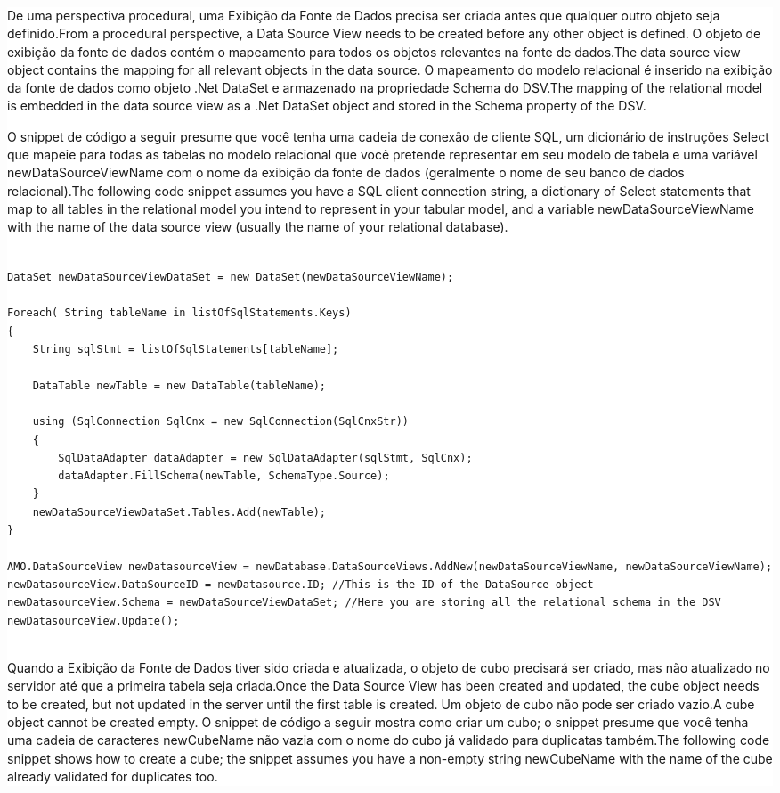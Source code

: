  <span data-ttu-id="3da22-110">De uma perspectiva procedural, uma Exibição da Fonte de Dados precisa ser criada antes que qualquer outro objeto seja definido.</span><span class="sxs-lookup"><span data-stu-id="3da22-110">From a procedural perspective, a Data Source View needs to be created before any other object is defined.</span></span> <span data-ttu-id="3da22-111">O objeto de exibição da fonte de dados contém o mapeamento para todos os objetos relevantes na fonte de dados.</span><span class="sxs-lookup"><span data-stu-id="3da22-111">The data source view object contains the mapping for all relevant objects in the data source.</span></span> <span data-ttu-id="3da22-112">O mapeamento do modelo relacional é inserido na exibição da fonte de dados como objeto .Net DataSet e armazenado na propriedade Schema do DSV.</span><span class="sxs-lookup"><span data-stu-id="3da22-112">The mapping of the relational model is embedded in the data source view as a .Net DataSet object and stored in the Schema property of the DSV.</span></span>  
  
 <span data-ttu-id="3da22-113">O snippet de código a seguir presume que você tenha uma cadeia de conexão de cliente SQL, um dicionário de instruções Select que mapeie para todas as tabelas no modelo relacional que você pretende representar em seu modelo de tabela e uma variável newDataSourceViewName com o nome da exibição da fonte de dados (geralmente o nome de seu banco de dados relacional).</span><span class="sxs-lookup"><span data-stu-id="3da22-113">The following code snippet assumes you have a SQL client connection string, a dictionary of Select statements that map to all tables in the relational model you intend to represent in your tabular model, and a variable newDataSourceViewName with the name of the data source view (usually the name of your relational database).</span></span>  
  
```  
  
DataSet newDataSourceViewDataSet = new DataSet(newDataSourceViewName);  
  
Foreach( String tableName in listOfSqlStatements.Keys)  
{  
    String sqlStmt = listOfSqlStatements[tableName];  
  
    DataTable newTable = new DataTable(tableName);  
  
    using (SqlConnection SqlCnx = new SqlConnection(SqlCnxStr))  
    {  
        SqlDataAdapter dataAdapter = new SqlDataAdapter(sqlStmt, SqlCnx);  
        dataAdapter.FillSchema(newTable, SchemaType.Source);  
    }  
    newDataSourceViewDataSet.Tables.Add(newTable);  
}  
  
AMO.DataSourceView newDatasourceView = newDatabase.DataSourceViews.AddNew(newDataSourceViewName, newDataSourceViewName);  
newDatasourceView.DataSourceID = newDatasource.ID; //This is the ID of the DataSource object   
newDatasourceView.Schema = newDataSourceViewDataSet; //Here you are storing all the relational schema in the DSV  
newDatasourceView.Update();  
  
```  
  
 <span data-ttu-id="3da22-114">Quando a Exibição da Fonte de Dados tiver sido criada e atualizada, o objeto de cubo precisará ser criado, mas não atualizado no servidor até que a primeira tabela seja criada.</span><span class="sxs-lookup"><span data-stu-id="3da22-114">Once the Data Source View has been created and updated, the cube object needs to be created, but not updated in the server until the first table is created.</span></span> <span data-ttu-id="3da22-115">Um objeto de cubo não pode ser criado vazio.</span><span class="sxs-lookup"><span data-stu-id="3da22-115">A cube object cannot be created empty.</span></span> <span data-ttu-id="3da22-116">O snippet de código a seguir mostra como criar um cubo; o snippet presume que você tenha uma cadeia de caracteres newCubeName não vazia com o nome do cubo já validado para duplicatas também.</span><span class="sxs-lookup"><span data-stu-id="3da22-116">The following code snippet shows how to create a cube; the snippet assumes you have a non-empty string newCubeName with the name of the cube already validated for duplicates too.</span></span>  
  